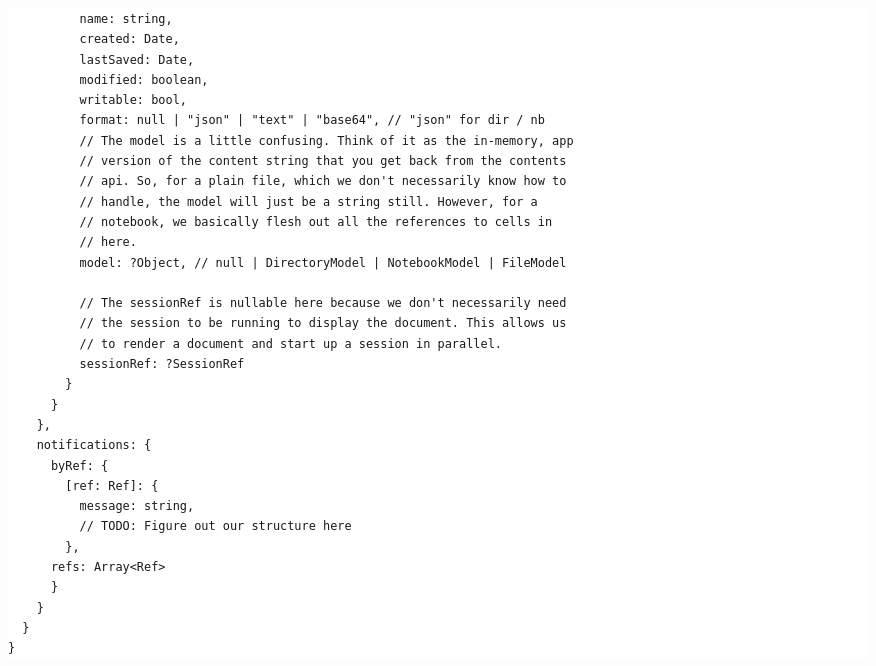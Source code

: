 ```flow js
          name: string,
          created: Date,
          lastSaved: Date,
          modified: boolean,
          writable: bool,
          format: null | "json" | "text" | "base64", // "json" for dir / nb
          // The model is a little confusing. Think of it as the in-memory, app
          // version of the content string that you get back from the contents
          // api. So, for a plain file, which we don't necessarily know how to
          // handle, the model will just be a string still. However, for a
          // notebook, we basically flesh out all the references to cells in
          // here.
          model: ?Object, // null | DirectoryModel | NotebookModel | FileModel

          // The sessionRef is nullable here because we don't necessarily need
          // the session to be running to display the document. This allows us 
          // to render a document and start up a session in parallel.
          sessionRef: ?SessionRef 
        }
      }
    },
    notifications: {
      byRef: {
        [ref: Ref]: {
          message: string,
          // TODO: Figure out our structure here
        },
      refs: Array<Ref>
      }
    }
  }
}
```
